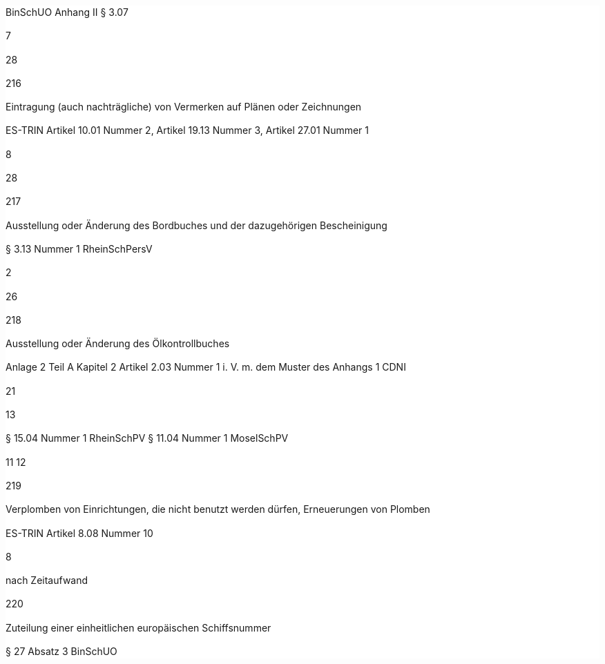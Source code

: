 BinSchUO
Anhang II
§ 3.07

7

28

216

Eintragung (auch nachträgliche) von Vermerken auf Plänen oder Zeichnungen

ES-TRIN
Artikel 10.01 Nummer 2, Artikel 19.13 Nummer 3, Artikel 27.01 Nummer 1

8

28

217

Ausstellung oder Änderung des Bordbuches und der dazugehörigen Bescheinigung

§ 3.13 Nummer 1
RheinSchPersV

2

26

218

Ausstellung oder Änderung des Ölkontrollbuches

Anlage 2 Teil A Kapitel 2 Artikel 2.03 Nummer 1 i. V. m. dem Muster des Anhangs 1 CDNI

21

13

§ 15.04 Nummer 1 RheinSchPV
§ 11.04 Nummer 1 MoselSchPV

11
12

219

Verplomben von Einrichtungen, die nicht benutzt werden dürfen, Erneuerungen von Plomben

ES-TRIN
Artikel 8.08 Nummer 10

8

nach
Zeitaufwand

220

Zuteilung einer einheitlichen europäischen Schiffsnummer

§ 27 Absatz 3 BinSchUO
